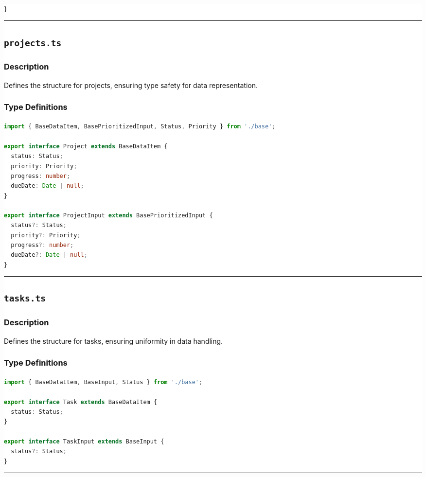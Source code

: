 ```ts
}
```

---

## `projects.ts`

### Description  
Defines the structure for projects, ensuring type safety for data representation.

### Type Definitions  
```ts
import { BaseDataItem, BasePrioritizedInput, Status, Priority } from './base';

export interface Project extends BaseDataItem {
  status: Status;
  priority: Priority;
  progress: number;
  dueDate: Date | null;
}

export interface ProjectInput extends BasePrioritizedInput {
  status?: Status;
  priority?: Priority;
  progress?: number;
  dueDate?: Date | null;
}
```

---

## `tasks.ts`

### Description  
Defines the structure for tasks, ensuring uniformity in data handling.

### Type Definitions  
```ts
import { BaseDataItem, BaseInput, Status } from './base';

export interface Task extends BaseDataItem {
  status: Status;
}

export interface TaskInput extends BaseInput {
  status?: Status;
}
```

---
